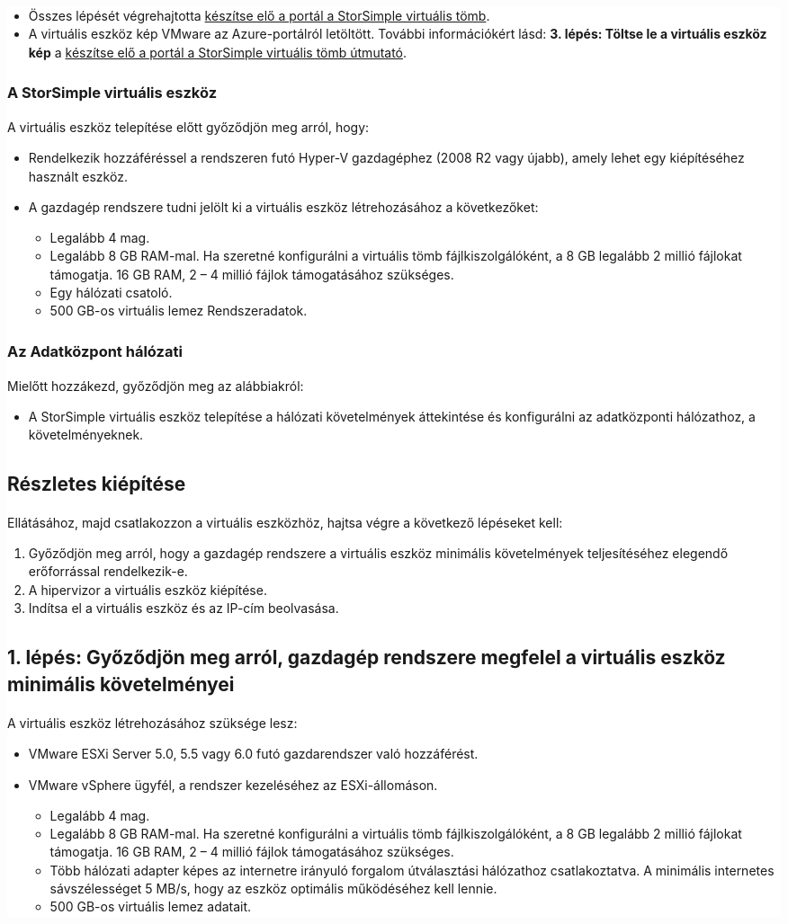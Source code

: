 * Összes lépését végrehajtotta [készítse elő a portál a StorSimple virtuális tömb](storsimple-virtual-array-deploy1-portal-prep.md).
* A virtuális eszköz kép VMware az Azure-portálról letöltött. További információkért lásd: **3. lépés: Töltse le a virtuális eszköz kép** a [készítse elő a portál a StorSimple virtuális tömb útmutató](storsimple-virtual-array-deploy1-portal-prep.md).

### <a name="for-the-storsimple-virtual-device"></a>A StorSimple virtuális eszköz
A virtuális eszköz telepítése előtt győződjön meg arról, hogy:

* Rendelkezik hozzáféréssel a rendszeren futó Hyper-V gazdagéphez (2008 R2 vagy újabb), amely lehet egy kiépítéséhez használt eszköz.
* A gazdagép rendszere tudni jelölt ki a virtuális eszköz létrehozásához a következőket:

  * Legalább 4 mag.
  * Legalább 8 GB RAM-mal. Ha szeretné konfigurálni a virtuális tömb fájlkiszolgálóként, a 8 GB legalább 2 millió fájlokat támogatja. 16 GB RAM, 2 – 4 millió fájlok támogatásához szükséges.
  * Egy hálózati csatoló.
  * 500 GB-os virtuális lemez Rendszeradatok.

### <a name="for-the-network-in-datacenter"></a>Az Adatközpont hálózati
Mielőtt hozzákezd, győződjön meg az alábbiakról:

* A StorSimple virtuális eszköz telepítése a hálózati követelmények áttekintése és konfigurálni az adatközponti hálózathoz, a követelményeknek. 

## <a name="step-by-step-provisioning"></a>Részletes kiépítése
Ellátásához, majd csatlakozzon a virtuális eszközhöz, hajtsa végre a következő lépéseket kell:

1. Győződjön meg arról, hogy a gazdagép rendszere a virtuális eszköz minimális követelmények teljesítéséhez elegendő erőforrással rendelkezik-e.
2. A hipervizor a virtuális eszköz kiépítése.
3. Indítsa el a virtuális eszköz és az IP-cím beolvasása.

## <a name="step-1-ensure-host-system-meets-minimum-virtual-device-requirements"></a>1. lépés: Győződjön meg arról, gazdagép rendszere megfelel a virtuális eszköz minimális követelményei
A virtuális eszköz létrehozásához szüksége lesz:

* VMware ESXi Server 5.0, 5.5 vagy 6.0 futó gazdarendszer való hozzáférést.
* VMware vSphere ügyfél, a rendszer kezeléséhez az ESXi-állomáson.

  * Legalább 4 mag.
  * Legalább 8 GB RAM-mal. Ha szeretné konfigurálni a virtuális tömb fájlkiszolgálóként, a 8 GB legalább 2 millió fájlokat támogatja. 16 GB RAM, 2 – 4 millió fájlok támogatásához szükséges.
  * Több hálózati adapter képes az internetre irányuló forgalom útválasztási hálózathoz csatlakoztatva. A minimális internetes sávszélességet 5 MB/s, hogy az eszköz optimális működéséhez kell lennie.
  * 500 GB-os virtuális lemez adatait.
